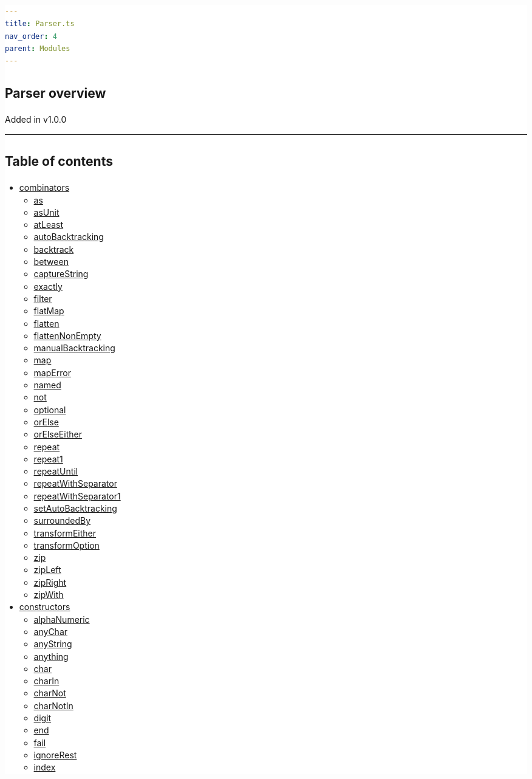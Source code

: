 ```yaml
---
title: Parser.ts
nav_order: 4
parent: Modules
---
```


## Parser overview

Added in v1.0.0

---

<h2 class="text-delta">Table of contents</h2>

- [combinators](#combinators)
  - [as](#as)
  - [asUnit](#asunit)
  - [atLeast](#atleast)
  - [autoBacktracking](#autobacktracking)
  - [backtrack](#backtrack)
  - [between](#between)
  - [captureString](#capturestring)
  - [exactly](#exactly)
  - [filter](#filter)
  - [flatMap](#flatmap)
  - [flatten](#flatten)
  - [flattenNonEmpty](#flattennonempty)
  - [manualBacktracking](#manualbacktracking)
  - [map](#map)
  - [mapError](#maperror)
  - [named](#named)
  - [not](#not)
  - [optional](#optional)
  - [orElse](#orelse)
  - [orElseEither](#orelseeither)
  - [repeat](#repeat)
  - [repeat1](#repeat1)
  - [repeatUntil](#repeatuntil)
  - [repeatWithSeparator](#repeatwithseparator)
  - [repeatWithSeparator1](#repeatwithseparator1)
  - [setAutoBacktracking](#setautobacktracking)
  - [surroundedBy](#surroundedby)
  - [transformEither](#transformeither)
  - [transformOption](#transformoption)
  - [zip](#zip)
  - [zipLeft](#zipleft)
  - [zipRight](#zipright)
  - [zipWith](#zipwith)
- [constructors](#constructors)
  - [alphaNumeric](#alphanumeric)
  - [anyChar](#anychar)
  - [anyString](#anystring)
  - [anything](#anything)
  - [char](#char)
  - [charIn](#charin)
  - [charNot](#charnot)
  - [charNotIn](#charnotin)
  - [digit](#digit)
  - [end](#end)
  - [fail](#fail)
  - [ignoreRest](#ignorerest)
  - [index](#index)